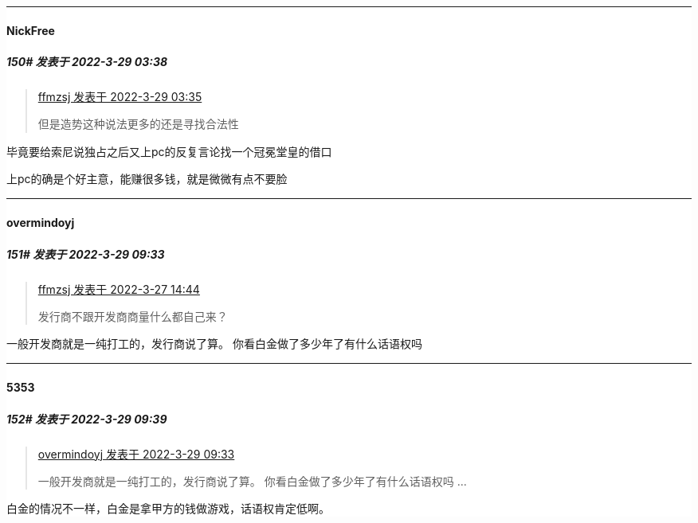 *****

####  NickFree  
##### 150#       发表于 2022-3-29 03:38

<blockquote><a href="httphttps://bbs.saraba1st.com/2b/forum.php?mod=redirect&amp;goto=findpost&amp;pid=55224542&amp;ptid=2060159" target="_blank">ffmzsj 发表于 2022-3-29 03:35</a>

但是造势这种说法更多的还是寻找合法性</blockquote>
毕竟要给索尼说独占之后又上pc的反复言论找一个冠冕堂皇的借口

上pc的确是个好主意，能赚很多钱，就是微微有点不要脸



*****

####  overmindoyj  
##### 151#       发表于 2022-3-29 09:33

<blockquote><a href="httphttps://bbs.saraba1st.com/2b/forum.php?mod=redirect&amp;goto=findpost&amp;pid=55204808&amp;ptid=2060159" target="_blank">ffmzsj 发表于 2022-3-27 14:44</a>

发行商不跟开发商商量什么都自己来？</blockquote>
一般开发商就是一纯打工的，发行商说了算。 你看白金做了多少年了有什么话语权吗

*****

####  5353  
##### 152#       发表于 2022-3-29 09:39

<blockquote><a href="httphttps://bbs.saraba1st.com/2b/forum.php?mod=redirect&amp;goto=findpost&amp;pid=55225767&amp;ptid=2060159" target="_blank">overmindoyj 发表于 2022-3-29 09:33</a>

一般开发商就是一纯打工的，发行商说了算。 你看白金做了多少年了有什么话语权吗 ...</blockquote>
白金的情况不一样，白金是拿甲方的钱做游戏，话语权肯定低啊。


